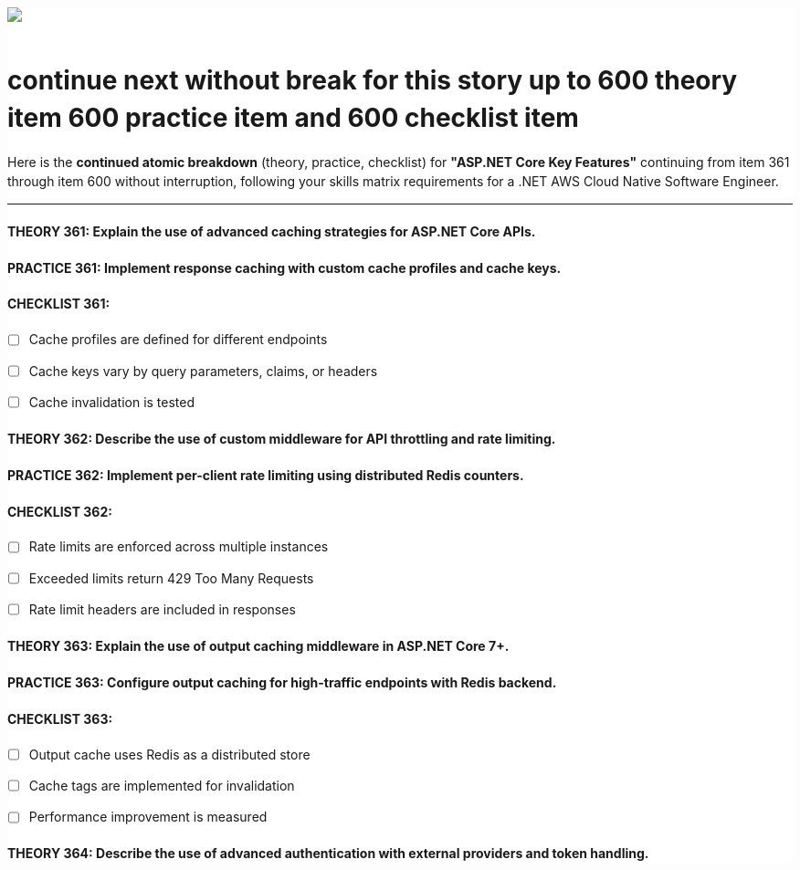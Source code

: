 <img src="https://r2cdn.perplexity.ai/pplx-full-logo-primary-dark%402x.png" class="logo" width="120"/>

# continue next without break for this story up to 600 theory item 600 practice item and 600 checklist item

Here is the **continued atomic breakdown** (theory, practice, checklist) for
**"ASP.NET Core Key Features"**
continuing from item 361 through item 600 without interruption, following your skills matrix requirements for a .NET AWS Cloud Native Software Engineer.

---

#### THEORY 361: Explain the use of advanced caching strategies for ASP.NET Core APIs.

#### PRACTICE 361: Implement response caching with custom cache profiles and cache keys.

#### CHECKLIST 361:

- [ ] Cache profiles are defined for different endpoints
- [ ] Cache keys vary by query parameters, claims, or headers
- [ ] Cache invalidation is tested


#### THEORY 362: Describe the use of custom middleware for API throttling and rate limiting.

#### PRACTICE 362: Implement per-client rate limiting using distributed Redis counters.

#### CHECKLIST 362:

- [ ] Rate limits are enforced across multiple instances
- [ ] Exceeded limits return 429 Too Many Requests
- [ ] Rate limit headers are included in responses


#### THEORY 363: Explain the use of output caching middleware in ASP.NET Core 7+.

#### PRACTICE 363: Configure output caching for high-traffic endpoints with Redis backend.

#### CHECKLIST 363:

- [ ] Output cache uses Redis as a distributed store
- [ ] Cache tags are implemented for invalidation
- [ ] Performance improvement is measured


#### THEORY 364: Describe the use of advanced authentication with external providers and token handling.


[^1]: paste.txt